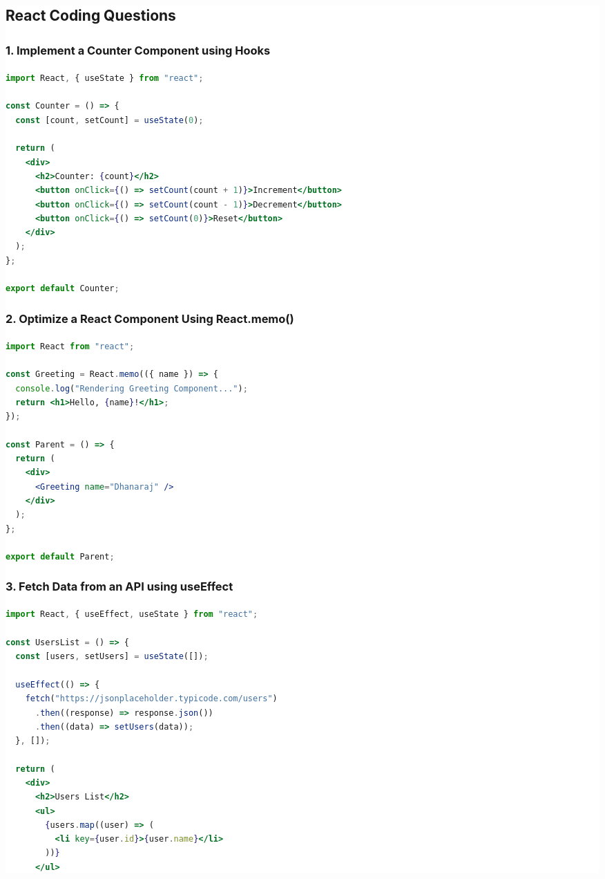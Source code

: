 ## **React Coding Questions**
### **1. Implement a Counter Component using Hooks**
```jsx
import React, { useState } from "react";

const Counter = () => {
  const [count, setCount] = useState(0);

  return (
    <div>
      <h2>Counter: {count}</h2>
      <button onClick={() => setCount(count + 1)}>Increment</button>
      <button onClick={() => setCount(count - 1)}>Decrement</button>
      <button onClick={() => setCount(0)}>Reset</button>
    </div>
  );
};

export default Counter;
```

### **2. Optimize a React Component Using React.memo()**
```jsx
import React from "react";

const Greeting = React.memo(({ name }) => {
  console.log("Rendering Greeting Component...");
  return <h1>Hello, {name}!</h1>;
});

const Parent = () => {
  return (
    <div>
      <Greeting name="Dhanaraj" />
    </div>
  );
};

export default Parent;
```

### **3. Fetch Data from an API using useEffect**
```jsx
import React, { useEffect, useState } from "react";

const UsersList = () => {
  const [users, setUsers] = useState([]);

  useEffect(() => {
    fetch("https://jsonplaceholder.typicode.com/users")
      .then((response) => response.json())
      .then((data) => setUsers(data));
  }, []);

  return (
    <div>
      <h2>Users List</h2>
      <ul>
        {users.map((user) => (
          <li key={user.id}>{user.name}</li>
        ))}
      </ul>
```